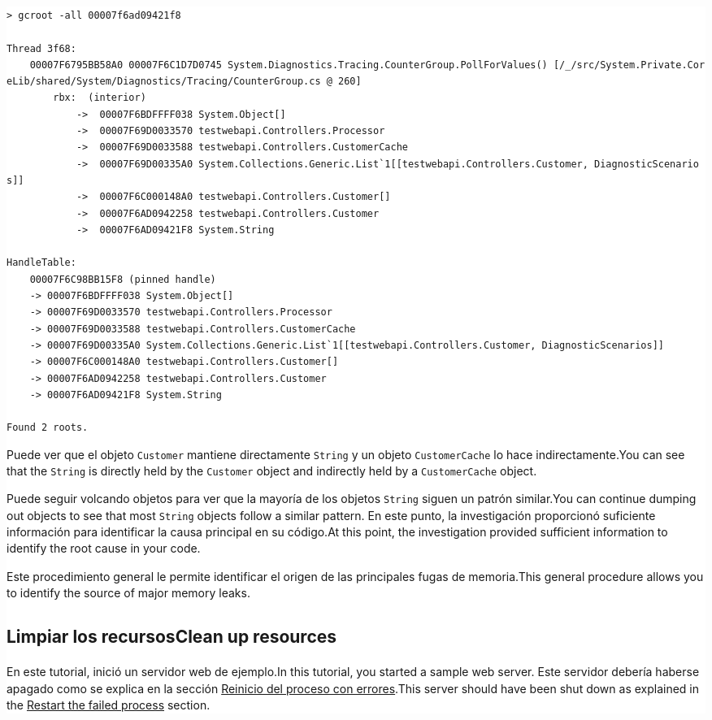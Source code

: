 ```console
> gcroot -all 00007f6ad09421f8

Thread 3f68:
    00007F6795BB58A0 00007F6C1D7D0745 System.Diagnostics.Tracing.CounterGroup.PollForValues() [/_/src/System.Private.CoreLib/shared/System/Diagnostics/Tracing/CounterGroup.cs @ 260]
        rbx:  (interior)
            ->  00007F6BDFFFF038 System.Object[]
            ->  00007F69D0033570 testwebapi.Controllers.Processor
            ->  00007F69D0033588 testwebapi.Controllers.CustomerCache
            ->  00007F69D00335A0 System.Collections.Generic.List`1[[testwebapi.Controllers.Customer, DiagnosticScenarios]]
            ->  00007F6C000148A0 testwebapi.Controllers.Customer[]
            ->  00007F6AD0942258 testwebapi.Controllers.Customer
            ->  00007F6AD09421F8 System.String

HandleTable:
    00007F6C98BB15F8 (pinned handle)
    -> 00007F6BDFFFF038 System.Object[]
    -> 00007F69D0033570 testwebapi.Controllers.Processor
    -> 00007F69D0033588 testwebapi.Controllers.CustomerCache
    -> 00007F69D00335A0 System.Collections.Generic.List`1[[testwebapi.Controllers.Customer, DiagnosticScenarios]]
    -> 00007F6C000148A0 testwebapi.Controllers.Customer[]
    -> 00007F6AD0942258 testwebapi.Controllers.Customer
    -> 00007F6AD09421F8 System.String

Found 2 roots.
```

<span data-ttu-id="5f24e-163">Puede ver que el objeto `Customer` mantiene directamente `String` y un objeto `CustomerCache` lo hace indirectamente.</span><span class="sxs-lookup"><span data-stu-id="5f24e-163">You can see that the `String` is directly held by the `Customer` object and indirectly held by a `CustomerCache` object.</span></span>

<span data-ttu-id="5f24e-164">Puede seguir volcando objetos para ver que la mayoría de los objetos `String` siguen un patrón similar.</span><span class="sxs-lookup"><span data-stu-id="5f24e-164">You can continue dumping out objects to see that most `String` objects follow a similar pattern.</span></span> <span data-ttu-id="5f24e-165">En este punto, la investigación proporcionó suficiente información para identificar la causa principal en su código.</span><span class="sxs-lookup"><span data-stu-id="5f24e-165">At this point, the investigation provided sufficient information to identify the root cause in your code.</span></span>

<span data-ttu-id="5f24e-166">Este procedimiento general le permite identificar el origen de las principales fugas de memoria.</span><span class="sxs-lookup"><span data-stu-id="5f24e-166">This general procedure allows you to identify the source of major memory leaks.</span></span>

## <a name="clean-up-resources"></a><span data-ttu-id="5f24e-167">Limpiar los recursos</span><span class="sxs-lookup"><span data-stu-id="5f24e-167">Clean up resources</span></span>

<span data-ttu-id="5f24e-168">En este tutorial, inició un servidor web de ejemplo.</span><span class="sxs-lookup"><span data-stu-id="5f24e-168">In this tutorial, you started a sample web server.</span></span> <span data-ttu-id="5f24e-169">Este servidor debería haberse apagado como se explica en la sección [Reinicio del proceso con errores](#restart-the-failed-process).</span><span class="sxs-lookup"><span data-stu-id="5f24e-169">This server should have been shut down as explained in the [Restart the failed process](#restart-the-failed-process) section.</span></span>
